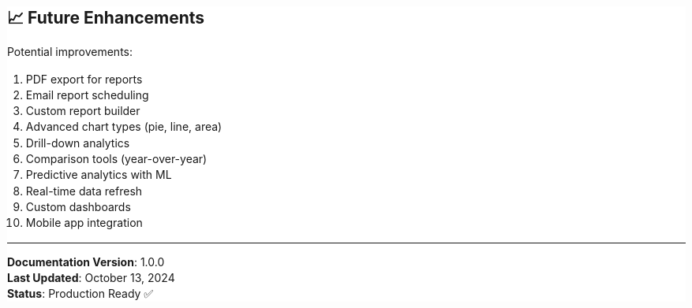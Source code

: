 
## 📈 Future Enhancements

Potential improvements:
1. PDF export for reports
2. Email report scheduling
3. Custom report builder
4. Advanced chart types (pie, line, area)
5. Drill-down analytics
6. Comparison tools (year-over-year)
7. Predictive analytics with ML
8. Real-time data refresh
9. Custom dashboards
10. Mobile app integration

---

**Documentation Version**: 1.0.0  
**Last Updated**: October 13, 2024  
**Status**: Production Ready ✅
